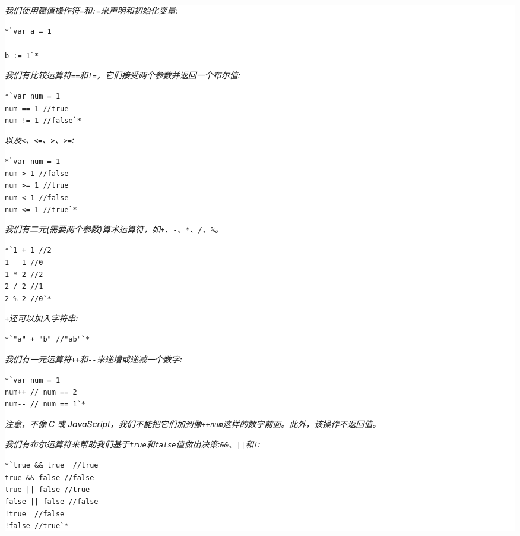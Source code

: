 *我们使用赋值操作符`=`和`:=`来声明和初始化变量:*

```
*`var a = 1

b := 1`* 
```

*我们有比较运算符`==`和`!=`，它们接受两个参数并返回一个布尔值:*

```
*`var num = 1
num == 1 //true
num != 1 //false`* 
```

*以及`<`、`<=`、`>`、`>=`:*

```
*`var num = 1
num > 1 //false
num >= 1 //true
num < 1 //false
num <= 1 //true`* 
```

*我们有二元(需要两个参数)算术运算符，如`+`、`-`、`*`、`/`、`%`。*

```
*`1 + 1 //2
1 - 1 //0
1 * 2 //2
2 / 2 //1
2 % 2 //0`* 
```

*`+`还可以加入字符串:*

```
*`"a" + "b" //"ab"`* 
```

*我们有一元运算符`++`和`--`来递增或递减一个数字:*

```
*`var num = 1
num++ // num == 2
num-- // num == 1`* 
```

*注意，不像 C 或 JavaScript，我们不能把它们加到像`++num`这样的数字前面。此外，该操作不返回值。*

*我们有布尔运算符来帮助我们基于`true`和`false`值做出决策:`&&`、`||`和`!`:*

```
*`true && true  //true
true && false //false
true || false //true
false || false //false
!true  //false
!false //true`* 
```
